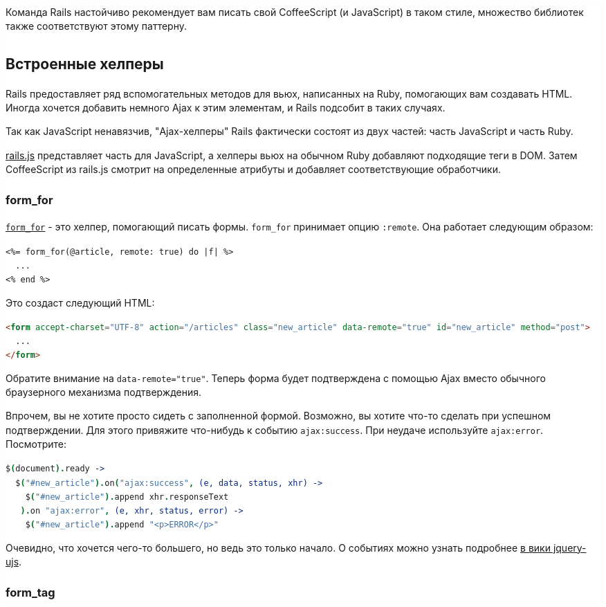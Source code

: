 Команда Rails настойчиво рекомендует вам писать свой CoffeeScript (и JavaScript) в таком стиле, множество библиотек также соответствуют этому паттерну.

Встроенные хелперы
------------------

Rails предоставляет ряд вспомогательных методов для вьюх, написанных на Ruby, помогающих вам создавать HTML. Иногда хочется добавить немного Ajax к этим элементам, и Rails подсобит в таких случаях.

Так как JavaScript ненавязчив, "Ajax-хелперы" Rails фактически состоят из двух частей: часть JavaScript и часть Ruby.

[rails.js](https://github.com/rails/jquery-ujs/blob/master/src/rails.js) представляет часть для JavaScript, а хелперы вьюх на обычном Ruby добавляют подходящие теги в DOM. Затем CoffeeScript из rails.js смотрит на определенные атрибуты и добавляет соответствующие обработчики.

### form_for

[`form_for`](http://api.rubyonrails.org/classes/ActionView/Helpers/FormHelper.html#method-i-form_for) - это хелпер, помогающий писать формы. `form_for` принимает опцию `:remote`. Она работает следующим образом:

```erb
<%= form_for(@article, remote: true) do |f| %>
  ...
<% end %>
```

Это создаст следующий HTML:

```html
<form accept-charset="UTF-8" action="/articles" class="new_article" data-remote="true" id="new_article" method="post">
  ...
</form>
```

Обратите внимание на `data-remote="true"`. Теперь форма будет подтверждена с помощью Ajax вместо обычного браузерного механизма подтверждения.

Впрочем, вы не хотите просто сидеть с заполненной формой. Возможно, вы хотите что-то сделать при успешном подтверждении. Для этого привяжите что-нибудь к событию `ajax:success`. При неудаче используйте `ajax:error`. Посмотрите:

```coffeescript
$(document).ready ->
  $("#new_article").on("ajax:success", (e, data, status, xhr) ->
    $("#new_article").append xhr.responseText
   ).on "ajax:error", (e, xhr, status, error) ->
    $("#new_article").append "<p>ERROR</p>"
```

Очевидно, что хочется чего-то большего, но ведь это только начало. О событиях можно узнать подробнее [в вики jquery-ujs](https://github.com/rails/jquery-ujs/wiki/ajax).

### form_tag
